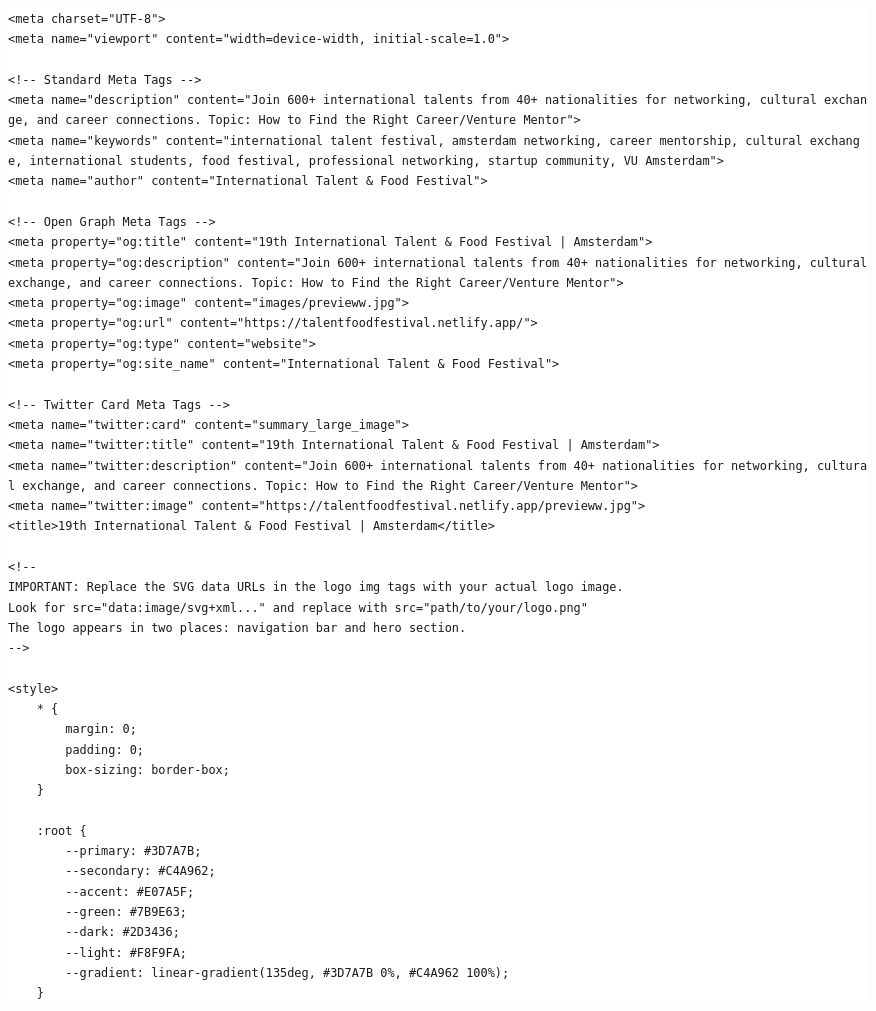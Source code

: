 
<!DOCTYPE html><html lang="en"><head>
    <meta charset="UTF-8">
    <meta name="viewport" content="width=device-width, initial-scale=1.0">

    <!-- Standard Meta Tags -->
    <meta name="description" content="Join 600+ international talents from 40+ nationalities for networking, cultural exchange, and career connections. Topic: How to Find the Right Career/Venture Mentor">
    <meta name="keywords" content="international talent festival, amsterdam networking, career mentorship, cultural exchange, international students, food festival, professional networking, startup community, VU Amsterdam">
    <meta name="author" content="International Talent & Food Festival">

    <!-- Open Graph Meta Tags -->
    <meta property="og:title" content="19th International Talent & Food Festival | Amsterdam">
    <meta property="og:description" content="Join 600+ international talents from 40+ nationalities for networking, cultural exchange, and career connections. Topic: How to Find the Right Career/Venture Mentor">
    <meta property="og:image" content="images/previeww.jpg">
    <meta property="og:url" content="https://talentfoodfestival.netlify.app/">
    <meta property="og:type" content="website">
    <meta property="og:site_name" content="International Talent & Food Festival">

    <!-- Twitter Card Meta Tags -->
    <meta name="twitter:card" content="summary_large_image">
    <meta name="twitter:title" content="19th International Talent & Food Festival | Amsterdam">
    <meta name="twitter:description" content="Join 600+ international talents from 40+ nationalities for networking, cultural exchange, and career connections. Topic: How to Find the Right Career/Venture Mentor">
    <meta name="twitter:image" content="https://talentfoodfestival.netlify.app/previeww.jpg">
    <title>19th International Talent & Food Festival | Amsterdam</title>
    
    <!-- 
    IMPORTANT: Replace the SVG data URLs in the logo img tags with your actual logo image.
    Look for src="data:image/svg+xml..." and replace with src="path/to/your/logo.png"
    The logo appears in two places: navigation bar and hero section.
    -->
    
    <style>
        * {
            margin: 0;
            padding: 0;
            box-sizing: border-box;
        }

        :root {
            --primary: #3D7A7B;
            --secondary: #C4A962;
            --accent: #E07A5F;
            --green: #7B9E63;
            --dark: #2D3436;
            --light: #F8F9FA;
            --gradient: linear-gradient(135deg, #3D7A7B 0%, #C4A962 100%);
        }
